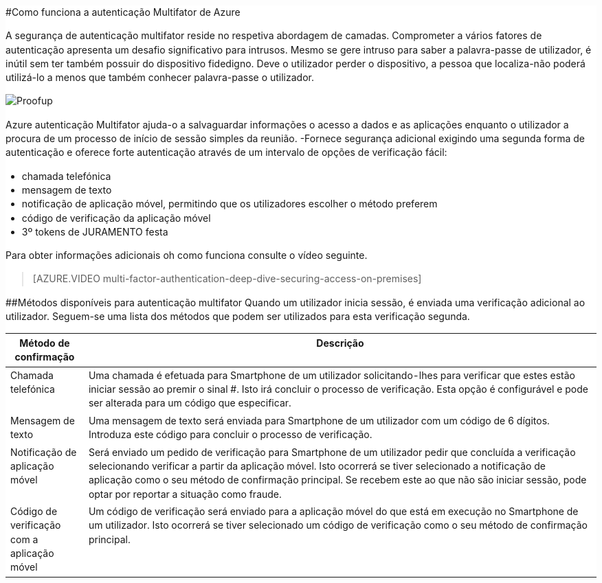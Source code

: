 <properties 
    pageTitle="Autenticação Multifator Azure - como funciona"
    description="Azure autenticação Multifator ajuda-o a salvaguardar informações o acesso a dados e as aplicações enquanto o utilizador a procura de um processo de início de sessão simples da reunião. -Fornece segurança adicional exigindo uma segunda forma de autenticação e oferece forte autenticação através de um intervalo de opções de verificação fácil."
    services="multi-factor-authentication"
    documentationCenter=""
    authors="kgremban"
    manager="femila"
    editor="curtland"/>

<tags
    ms.service="multi-factor-authentication"
    ms.workload="identity"
    ms.tgt_pltfrm="na"
    ms.devlang="na"
    ms.topic="article"
    ms.date="08/04/2016"
    ms.author="kgremban"/>

#<a name="how-azure-multi-factor-authentication-works"></a>Como funciona a autenticação Multifator de Azure

A segurança de autenticação multifator reside no respetiva abordagem de camadas. Comprometer a vários fatores de autenticação apresenta um desafio significativo para intrusos. Mesmo se gere intruso para saber a palavra-passe de utilizador, é inútil sem ter também possuir do dispositivo fidedigno. Deve o utilizador perder o dispositivo, a pessoa que localiza-não poderá utilizá-lo a menos que também conhecer palavra-passe o utilizador.

![Proofup](./media/multi-factor-authentication-how-it-works/howitworks.png)



Azure autenticação Multifator ajuda-o a salvaguardar informações o acesso a dados e as aplicações enquanto o utilizador a procura de um processo de início de sessão simples da reunião.  -Fornece segurança adicional exigindo uma segunda forma de autenticação e oferece forte autenticação através de um intervalo de opções de verificação fácil:

- chamada telefónica
- mensagem de texto
- notificação de aplicação móvel, permitindo que os utilizadores escolher o método preferem
- código de verificação da aplicação móvel
- 3º tokens de JURAMENTO festa

Para obter informações adicionais oh como funciona consulte o vídeo seguinte.

>[AZURE.VIDEO multi-factor-authentication-deep-dive-securing-access-on-premises]

##<a name="methods-available-for-multi-factor-authentication"></a>Métodos disponíveis para autenticação multifator
Quando um utilizador inicia sessão, é enviada uma verificação adicional ao utilizador.  Seguem-se uma lista dos métodos que podem ser utilizados para esta verificação segunda.

Método de confirmação  | Descrição
------------- | ------------- |
Chamada telefónica | Uma chamada é efetuada para Smartphone de um utilizador solicitando-lhes para verificar que estes estão iniciar sessão ao premir o sinal #.  Isto irá concluir o processo de verificação.  Esta opção é configurável e pode ser alterada para um código que especificar.
Mensagem de texto | Uma mensagem de texto será enviada para Smartphone de um utilizador com um código de 6 dígitos.  Introduza este código para concluir o processo de verificação.
Notificação de aplicação móvel | Será enviado um pedido de verificação para Smartphone de um utilizador pedir que concluída a verificação selecionando verificar a partir da aplicação móvel. Isto ocorrerá se tiver selecionado a notificação de aplicação como o seu método de confirmação principal.  Se recebem este ao que não são iniciar sessão, pode optar por reportar a situação como fraude.
Código de verificação com a aplicação móvel | Um código de verificação será enviado para a aplicação móvel do que está em execução no Smartphone de um utilizador.  Isto ocorrerá se tiver selecionado um código de verificação como o seu método de confirmação principal.
